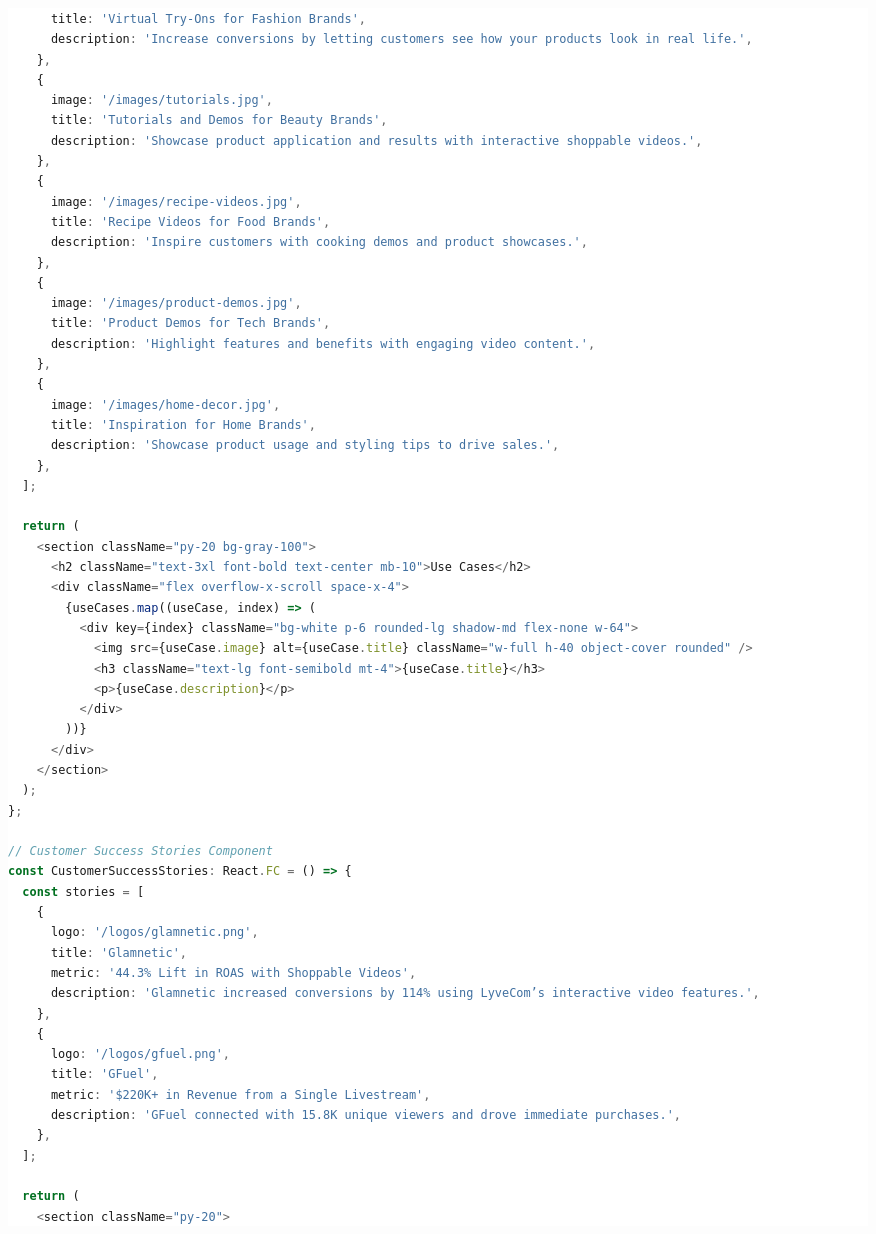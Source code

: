 ```typescript
      title: 'Virtual Try-Ons for Fashion Brands',
      description: 'Increase conversions by letting customers see how your products look in real life.',
    },
    {
      image: '/images/tutorials.jpg',
      title: 'Tutorials and Demos for Beauty Brands',
      description: 'Showcase product application and results with interactive shoppable videos.',
    },
    {
      image: '/images/recipe-videos.jpg',
      title: 'Recipe Videos for Food Brands',
      description: 'Inspire customers with cooking demos and product showcases.',
    },
    {
      image: '/images/product-demos.jpg',
      title: 'Product Demos for Tech Brands',
      description: 'Highlight features and benefits with engaging video content.',
    },
    {
      image: '/images/home-decor.jpg',
      title: 'Inspiration for Home Brands',
      description: 'Showcase product usage and styling tips to drive sales.',
    },
  ];

  return (
    <section className="py-20 bg-gray-100">
      <h2 className="text-3xl font-bold text-center mb-10">Use Cases</h2>
      <div className="flex overflow-x-scroll space-x-4">
        {useCases.map((useCase, index) => (
          <div key={index} className="bg-white p-6 rounded-lg shadow-md flex-none w-64">
            <img src={useCase.image} alt={useCase.title} className="w-full h-40 object-cover rounded" />
            <h3 className="text-lg font-semibold mt-4">{useCase.title}</h3>
            <p>{useCase.description}</p>
          </div>
        ))}
      </div>
    </section>
  );
};

// Customer Success Stories Component
const CustomerSuccessStories: React.FC = () => {
  const stories = [
    {
      logo: '/logos/glamnetic.png',
      title: 'Glamnetic',
      metric: '44.3% Lift in ROAS with Shoppable Videos',
      description: 'Glamnetic increased conversions by 114% using LyveCom’s interactive video features.',
    },
    {
      logo: '/logos/gfuel.png',
      title: 'GFuel',
      metric: '$220K+ in Revenue from a Single Livestream',
      description: 'GFuel connected with 15.8K unique viewers and drove immediate purchases.',
    },
  ];

  return (
    <section className="py-20">
```